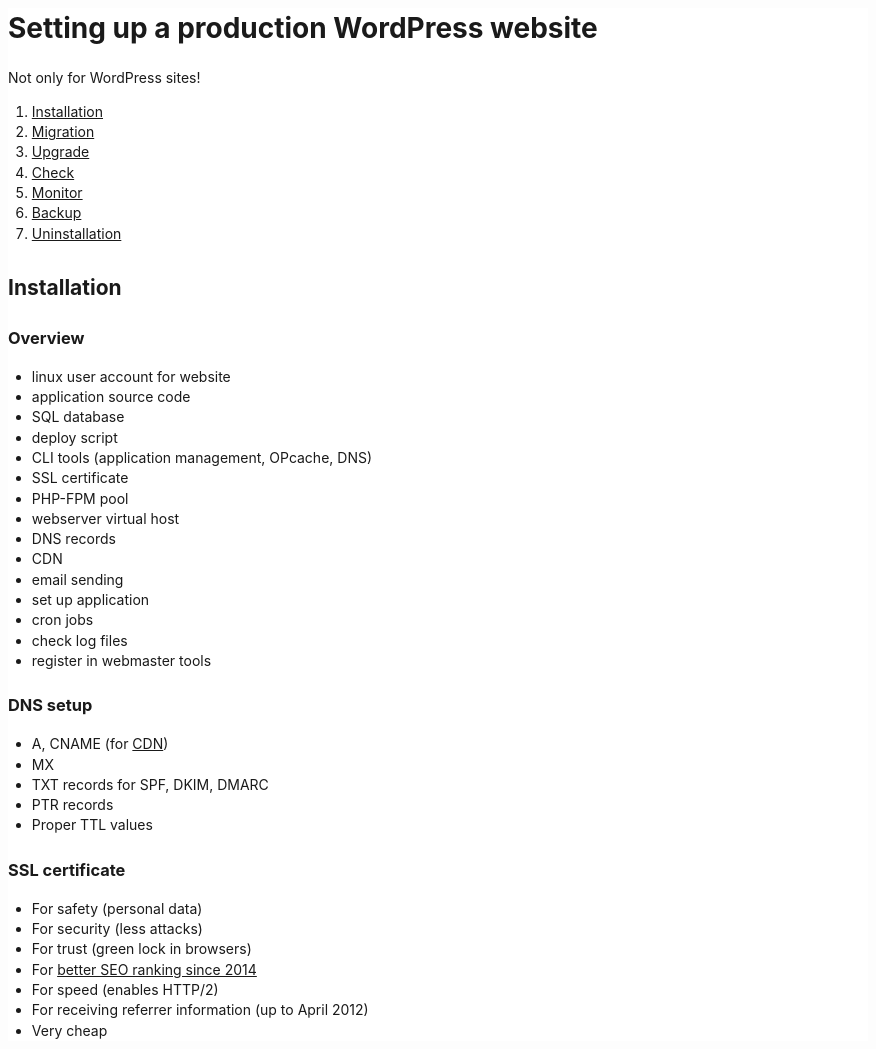 # Setting up a production WordPress website

Not only for WordPress sites!

1. [Installation](#installation)
1. [Migration](#migration)
1. [Upgrade](#upgrade)
1. [Check](#check)
1. [Monitor](#monitor)
1. [Backup](#backup)
1. [Uninstallation](#uninstallation)


## Installation


### Overview

- linux user account for website
- application source code
- SQL database
- deploy script
- CLI tools (application management, OPcache, DNS)
- SSL certificate
- PHP-FPM pool
- webserver virtual host
- DNS records
- CDN
- email sending
- set up application
- cron jobs
- check log files
- register in webmaster tools

### DNS setup

- A, CNAME (for [CDN](http://www.cdnplanet.com/cdns/))
- MX
- TXT records for SPF, DKIM, DMARC
- PTR records
- Proper TTL values

### SSL certificate

- For safety (personal data)
- For security (less attacks)
- For trust (green lock in browsers)
- For [better SEO ranking since 2014](https://webmasters.googleblog.com/2014/08/https-as-ranking-signal.html)
- For speed (enables HTTP/2)
- For receiving referrer information (up to April 2012)
- Very cheap
